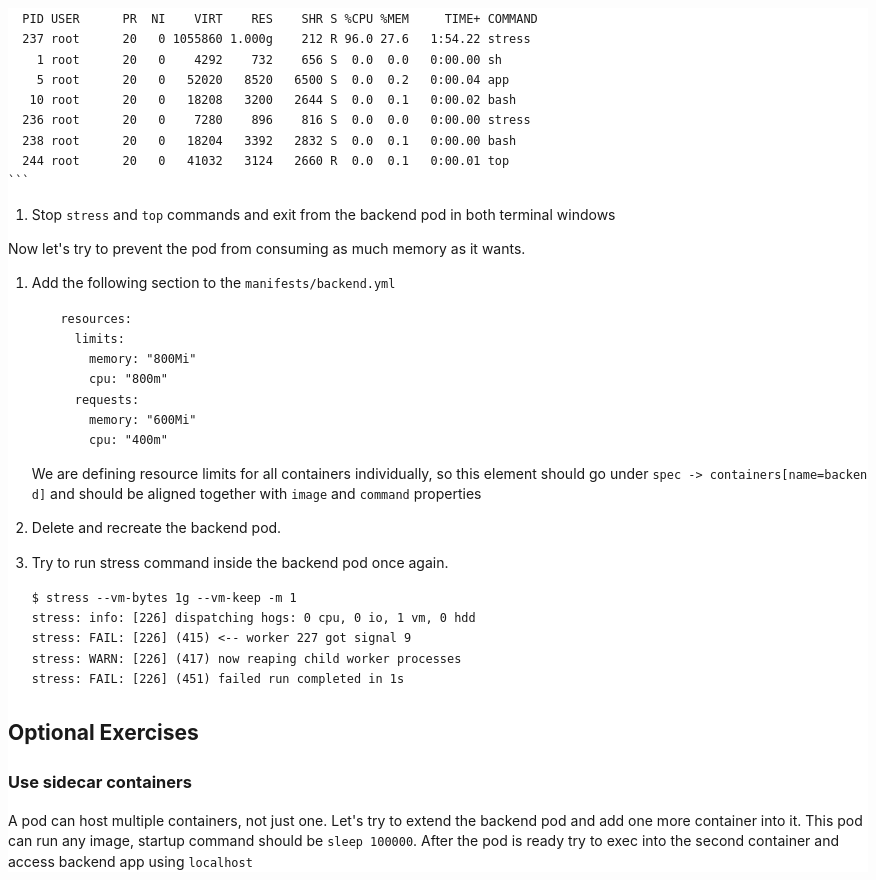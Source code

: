       PID USER      PR  NI    VIRT    RES    SHR S %CPU %MEM     TIME+ COMMAND                                                                                                                           
      237 root      20   0 1055860 1.000g    212 R 96.0 27.6   1:54.22 stress                                                                                                                            
        1 root      20   0    4292    732    656 S  0.0  0.0   0:00.00 sh                                                                                                                                
        5 root      20   0   52020   8520   6500 S  0.0  0.2   0:00.04 app
       10 root      20   0   18208   3200   2644 S  0.0  0.1   0:00.02 bash
      236 root      20   0    7280    896    816 S  0.0  0.0   0:00.00 stress
      238 root      20   0   18204   3392   2832 S  0.0  0.1   0:00.00 bash  
      244 root      20   0   41032   3124   2660 R  0.0  0.1   0:00.01 top
    ```
    
1. Stop `stress` and `top` commands and exit from the backend pod in both terminal windows

Now let's try to prevent the pod from consuming as much memory as it wants.

1. Add the following section to the `manifests/backend.yml`

    ```
        resources:
          limits:
            memory: "800Mi"
            cpu: "800m"
          requests:
            memory: "600Mi"
            cpu: "400m"
    ```
    We are defining resource limits for all containers individually, so this element should go under `spec -> containers[name=backend]` and should be aligned together with `image` and `command` properties

1. Delete and recreate the backend pod.

1. Try to run stress command inside the backend pod once again.

    ```
    $ stress --vm-bytes 1g --vm-keep -m 1
    stress: info: [226] dispatching hogs: 0 cpu, 0 io, 1 vm, 0 hdd
    stress: FAIL: [226] (415) <-- worker 227 got signal 9
    stress: WARN: [226] (417) now reaping child worker processes
    stress: FAIL: [226] (451) failed run completed in 1s
    ```

Optional Exercises
-------------------

### Use sidecar containers 

A pod can host multiple containers, not just one. Let's try to extend the backend pod and add one more container into it. This pod can run any image, startup command should be `sleep 100000`. After the pod is ready try to exec into the second container and access backend app using `localhost`


